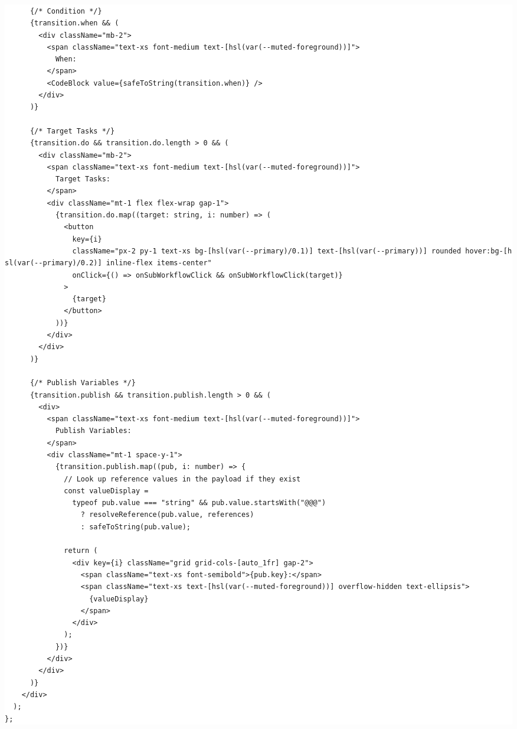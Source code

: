 ```tsx
      {/* Condition */}
      {transition.when && (
        <div className="mb-2">
          <span className="text-xs font-medium text-[hsl(var(--muted-foreground))]">
            When:
          </span>
          <CodeBlock value={safeToString(transition.when)} />
        </div>
      )}

      {/* Target Tasks */}
      {transition.do && transition.do.length > 0 && (
        <div className="mb-2">
          <span className="text-xs font-medium text-[hsl(var(--muted-foreground))]">
            Target Tasks:
          </span>
          <div className="mt-1 flex flex-wrap gap-1">
            {transition.do.map((target: string, i: number) => (
              <button
                key={i}
                className="px-2 py-1 text-xs bg-[hsl(var(--primary)/0.1)] text-[hsl(var(--primary))] rounded hover:bg-[hsl(var(--primary)/0.2)] inline-flex items-center"
                onClick={() => onSubWorkflowClick && onSubWorkflowClick(target)}
              >
                {target}
              </button>
            ))}
          </div>
        </div>
      )}

      {/* Publish Variables */}
      {transition.publish && transition.publish.length > 0 && (
        <div>
          <span className="text-xs font-medium text-[hsl(var(--muted-foreground))]">
            Publish Variables:
          </span>
          <div className="mt-1 space-y-1">
            {transition.publish.map((pub, i: number) => {
              // Look up reference values in the payload if they exist
              const valueDisplay =
                typeof pub.value === "string" && pub.value.startsWith("@@@")
                  ? resolveReference(pub.value, references)
                  : safeToString(pub.value);

              return (
                <div key={i} className="grid grid-cols-[auto_1fr] gap-2">
                  <span className="text-xs font-semibold">{pub.key}:</span>
                  <span className="text-xs text-[hsl(var(--muted-foreground))] overflow-hidden text-ellipsis">
                    {valueDisplay}
                  </span>
                </div>
              );
            })}
          </div>
        </div>
      )}
    </div>
  );
};
```
